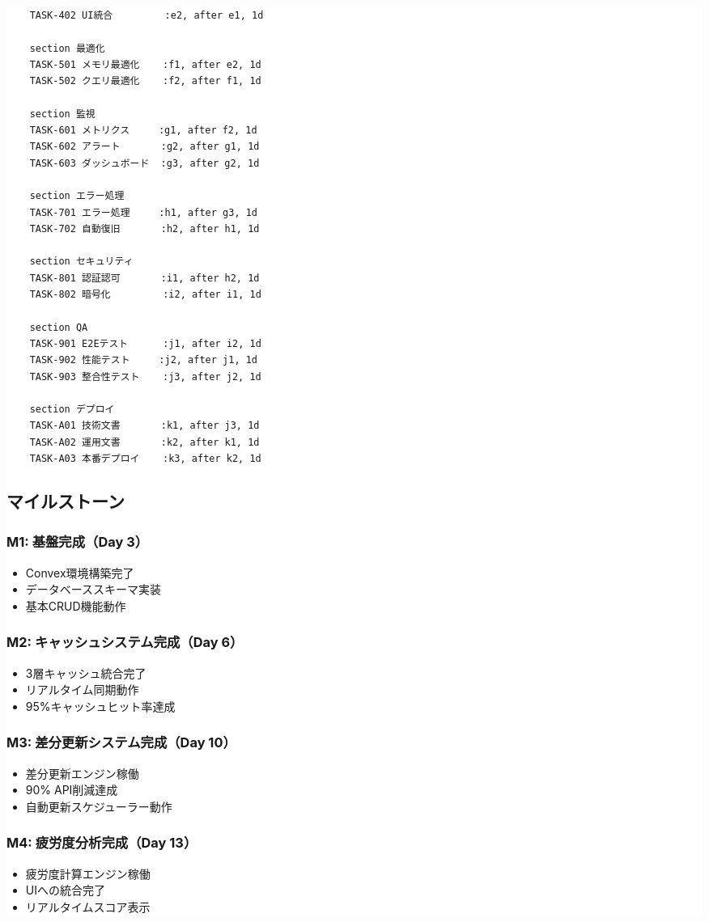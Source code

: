 ```mermaid
    TASK-402 UI統合         :e2, after e1, 1d
    
    section 最適化
    TASK-501 メモリ最適化    :f1, after e2, 1d
    TASK-502 クエリ最適化    :f2, after f1, 1d
    
    section 監視
    TASK-601 メトリクス     :g1, after f2, 1d
    TASK-602 アラート       :g2, after g1, 1d
    TASK-603 ダッシュボード  :g3, after g2, 1d
    
    section エラー処理
    TASK-701 エラー処理     :h1, after g3, 1d
    TASK-702 自動復旧       :h2, after h1, 1d
    
    section セキュリティ
    TASK-801 認証認可       :i1, after h2, 1d
    TASK-802 暗号化         :i2, after i1, 1d
    
    section QA
    TASK-901 E2Eテスト      :j1, after i2, 1d
    TASK-902 性能テスト     :j2, after j1, 1d
    TASK-903 整合性テスト    :j3, after j2, 1d
    
    section デプロイ
    TASK-A01 技術文書       :k1, after j3, 1d
    TASK-A02 運用文書       :k2, after k1, 1d
    TASK-A03 本番デプロイ    :k3, after k2, 1d
```

## マイルストーン

### M1: 基盤完成（Day 3）
- Convex環境構築完了
- データベーススキーマ実装
- 基本CRUD機能動作

### M2: キャッシュシステム完成（Day 6）
- 3層キャッシュ統合完了
- リアルタイム同期動作
- 95%キャッシュヒット率達成

### M3: 差分更新システム完成（Day 10）
- 差分更新エンジン稼働
- 90% API削減達成
- 自動更新スケジューラー動作

### M4: 疲労度分析完成（Day 13）
- 疲労度計算エンジン稼働
- UIへの統合完了
- リアルタイムスコア表示
